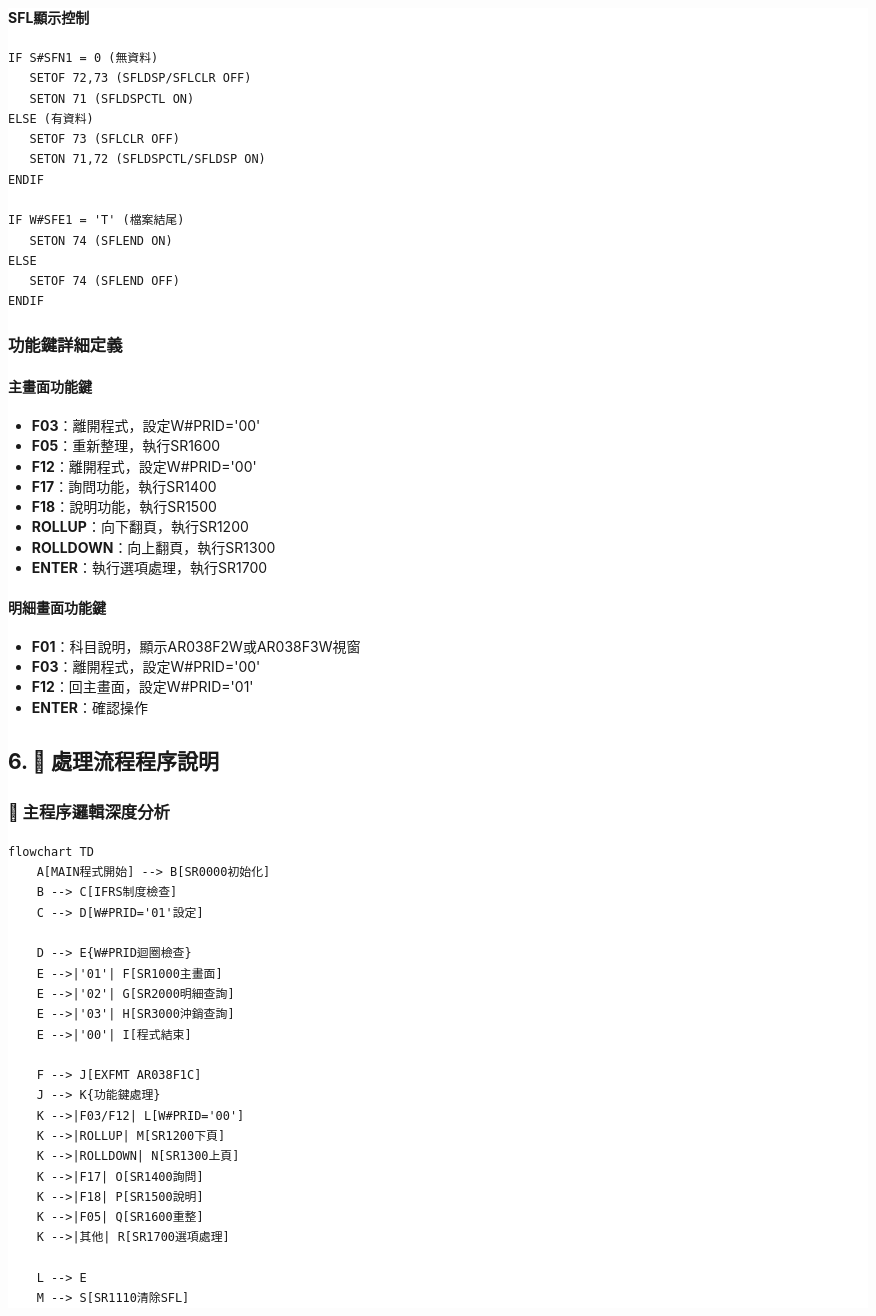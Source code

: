 #### SFL顯示控制
```
IF S#SFN1 = 0 (無資料)
   SETOF 72,73 (SFLDSP/SFLCLR OFF)
   SETON 71 (SFLDSPCTL ON)
ELSE (有資料)
   SETOF 73 (SFLCLR OFF)  
   SETON 71,72 (SFLDSPCTL/SFLDSP ON)
ENDIF

IF W#SFE1 = 'T' (檔案結尾)
   SETON 74 (SFLEND ON)
ELSE
   SETOF 74 (SFLEND OFF)
ENDIF
```

### 功能鍵詳細定義

#### 主畫面功能鍵
- **F03**：離開程式，設定W#PRID='00'
- **F05**：重新整理，執行SR1600
- **F12**：離開程式，設定W#PRID='00'
- **F17**：詢問功能，執行SR1400
- **F18**：說明功能，執行SR1500
- **ROLLUP**：向下翻頁，執行SR1200
- **ROLLDOWN**：向上翻頁，執行SR1300
- **ENTER**：執行選項處理，執行SR1700

#### 明細畫面功能鍵
- **F01**：科目說明，顯示AR038F2W或AR038F3W視窗
- **F03**：離開程式，設定W#PRID='00'
- **F12**：回主畫面，設定W#PRID='01'
- **ENTER**：確認操作

## 6. 🎯 處理流程程序說明

### 🎯 主程序邏輯深度分析

```mermaid
flowchart TD
    A[MAIN程式開始] --> B[SR0000初始化]
    B --> C[IFRS制度檢查]
    C --> D[W#PRID='01'設定]
    
    D --> E{W#PRID迴圈檢查}
    E -->|'01'| F[SR1000主畫面]
    E -->|'02'| G[SR2000明細查詢]
    E -->|'03'| H[SR3000沖銷查詢]
    E -->|'00'| I[程式結束]
    
    F --> J[EXFMT AR038F1C]
    J --> K{功能鍵處理}
    K -->|F03/F12| L[W#PRID='00']
    K -->|ROLLUP| M[SR1200下頁]
    K -->|ROLLDOWN| N[SR1300上頁]
    K -->|F17| O[SR1400詢問]
    K -->|F18| P[SR1500說明]
    K -->|F05| Q[SR1600重整]
    K -->|其他| R[SR1700選項處理]
    
    L --> E
    M --> S[SR1110清除SFL]
```